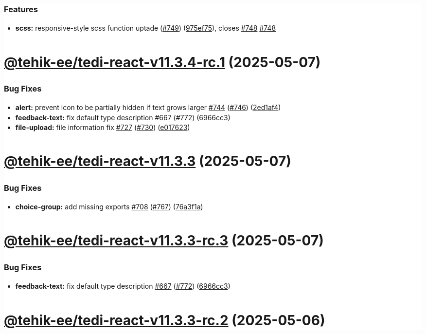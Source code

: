 ### Features

- **scss:** responsive-style scss function uptade ([#749](https://github.com/TEHIK-EE/tedi-design-system/issues/749)) ([975ef75](https://github.com/TEHIK-EE/tedi-design-system/commit/975ef75c91ea99c5c740f5a92dd647007230092c)), closes [#748](https://github.com/TEHIK-EE/tedi-design-system/issues/748) [#748](https://github.com/TEHIK-EE/tedi-design-system/issues/748)

# [@tehik-ee/tedi-react-v11.3.4-rc.1](https://github.com/TEHIK-EE/tedi-design-system/compare/react-11.3.3...react-11.3.4-rc.1) (2025-05-07)

### Bug Fixes

- **alert:** prevent icon to be partially hidden if text grows larger [#744](https://github.com/TEHIK-EE/tedi-design-system/issues/744) ([#746](https://github.com/TEHIK-EE/tedi-design-system/issues/746)) ([2ed1af4](https://github.com/TEHIK-EE/tedi-design-system/commit/2ed1af4ff20176564e7ad83e1341c39a88584908))
- **feedback-text:** fix default type description [#667](https://github.com/TEHIK-EE/tedi-design-system/issues/667) ([#772](https://github.com/TEHIK-EE/tedi-design-system/issues/772)) ([6966cc3](https://github.com/TEHIK-EE/tedi-design-system/commit/6966cc3441dd55c3dd940205b8d1c83f1fac5f62))
- **file-upload:** file information fix [#727](https://github.com/TEHIK-EE/tedi-design-system/issues/727) ([#730](https://github.com/TEHIK-EE/tedi-design-system/issues/730)) ([e017623](https://github.com/TEHIK-EE/tedi-design-system/commit/e017623ab44ac6282f6c5a394f5a579392d51377))

# [@tehik-ee/tedi-react-v11.3.3](https://github.com/TEHIK-EE/tedi-design-system/compare/react-11.3.2...react-11.3.3) (2025-05-07)

### Bug Fixes

- **choice-group:** add missing exports [#708](https://github.com/TEHIK-EE/tedi-design-system/issues/708) ([#767](https://github.com/TEHIK-EE/tedi-design-system/issues/767)) ([76a3f1a](https://github.com/TEHIK-EE/tedi-design-system/commit/76a3f1a2a48664b1195ffc4d352a4e6a905fcbaf))

# [@tehik-ee/tedi-react-v11.3.3-rc.3](https://github.com/TEHIK-EE/tedi-design-system/compare/react-11.3.3-rc.2...react-11.3.3-rc.3) (2025-05-07)

### Bug Fixes

- **feedback-text:** fix default type description [#667](https://github.com/TEHIK-EE/tedi-design-system/issues/667) ([#772](https://github.com/TEHIK-EE/tedi-design-system/issues/772)) ([6966cc3](https://github.com/TEHIK-EE/tedi-design-system/commit/6966cc3441dd55c3dd940205b8d1c83f1fac5f62))

# [@tehik-ee/tedi-react-v11.3.3-rc.2](https://github.com/TEHIK-EE/tedi-design-system/compare/react-11.3.3-rc.1...react-11.3.3-rc.2) (2025-05-06)

